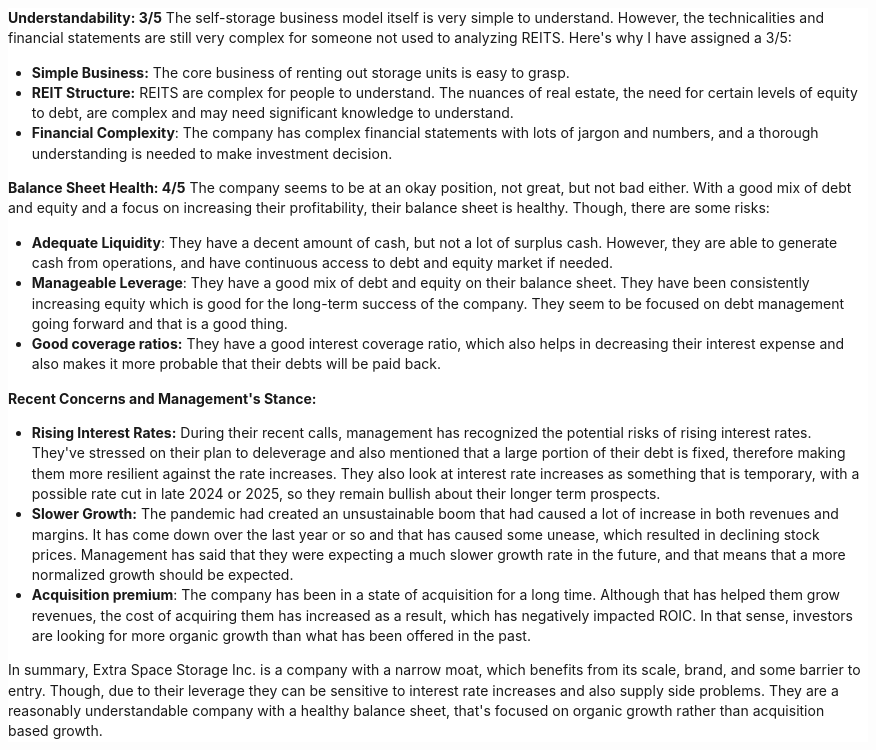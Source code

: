 **Understandability: 3/5**
The self-storage business model itself is very simple to understand. However, the technicalities and financial statements are still very complex for someone not used to analyzing REITS. Here's why I have assigned a 3/5:

*   **Simple Business:** The core business of renting out storage units is easy to grasp.
*   **REIT Structure:** REITS are complex for people to understand. The nuances of real estate, the need for certain levels of equity to debt, are complex and may need significant knowledge to understand.
*   **Financial Complexity**: The company has complex financial statements with lots of jargon and numbers, and a thorough understanding is needed to make investment decision. 

**Balance Sheet Health: 4/5**
The company seems to be at an okay position, not great, but not bad either. With a good mix of debt and equity and a focus on increasing their profitability, their balance sheet is healthy. Though, there are some risks:

*   **Adequate Liquidity**:  They have a decent amount of cash, but not a lot of surplus cash. However, they are able to generate cash from operations, and have continuous access to debt and equity market if needed.
*  **Manageable Leverage**:  They have a good mix of debt and equity on their balance sheet. They have been consistently increasing equity which is good for the long-term success of the company. They seem to be focused on debt management going forward and that is a good thing. 
*   **Good coverage ratios:** They have a good interest coverage ratio, which also helps in decreasing their interest expense and also makes it more probable that their debts will be paid back.

**Recent Concerns and Management's Stance:**

*   **Rising Interest Rates:** During their recent calls, management has recognized the potential risks of rising interest rates. They've stressed on their plan to deleverage and also mentioned that a large portion of their debt is fixed, therefore making them more resilient against the rate increases. They also look at interest rate increases as something that is temporary, with a possible rate cut in late 2024 or 2025, so they remain bullish about their longer term prospects.
*   **Slower Growth:** The pandemic had created an unsustainable boom that had caused a lot of increase in both revenues and margins. It has come down over the last year or so and that has caused some unease, which resulted in declining stock prices. Management has said that they were expecting a much slower growth rate in the future, and that means that a more normalized growth should be expected.
*   **Acquisition premium**: The company has been in a state of acquisition for a long time. Although that has helped them grow revenues, the cost of acquiring them has increased as a result, which has negatively impacted ROIC. In that sense, investors are looking for more organic growth than what has been offered in the past.

In summary, Extra Space Storage Inc. is a company with a narrow moat, which benefits from its scale, brand, and some barrier to entry. Though, due to their leverage they can be sensitive to interest rate increases and also supply side problems. They are a reasonably understandable company with a healthy balance sheet, that's focused on organic growth rather than acquisition based growth.
